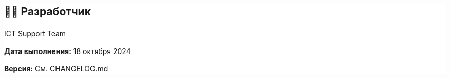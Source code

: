 
## 👨‍💻 Разработчик

ICT Support Team

**Дата выполнения:** 18 октября 2024

**Версия:** См. CHANGELOG.md